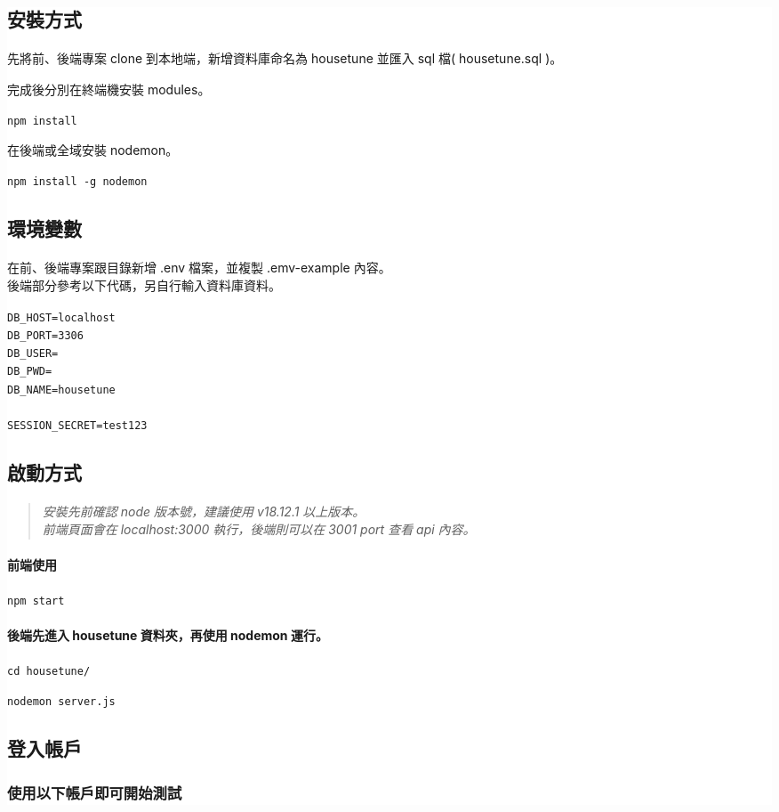 ## 安裝方式

先將前、後端專案 clone 到本地端，新增資料庫命名為 housetune 並匯入 sql 檔( housetune.sql )。

完成後分別在終端機安裝 modules。

```
npm install
```

在後端或全域安裝 nodemon。

```
npm install -g nodemon
```

## 環境變數

在前、後端專案跟目錄新增 .env 檔案，並複製 .emv-example 內容。  
後端部分參考以下代碼，另自行輸入資料庫資料。

```
DB_HOST=localhost
DB_PORT=3306
DB_USER=
DB_PWD=
DB_NAME=housetune

SESSION_SECRET=test123
```

## 啟動方式

> _安裝先前確認 node 版本號，建議使用 v18.12.1 以上版本。_  
> _前端頁面會在 localhost:3000 執行，後端則可以在 3001 port 查看 api 內容。_

#### 前端使用

```
npm start
```

#### 後端先進入 housetune 資料夾，再使用 nodemon 運行。

```
cd housetune/
```

```
nodemon server.js
```

## 登入帳戶

### 使用以下帳戶即可開始測試
